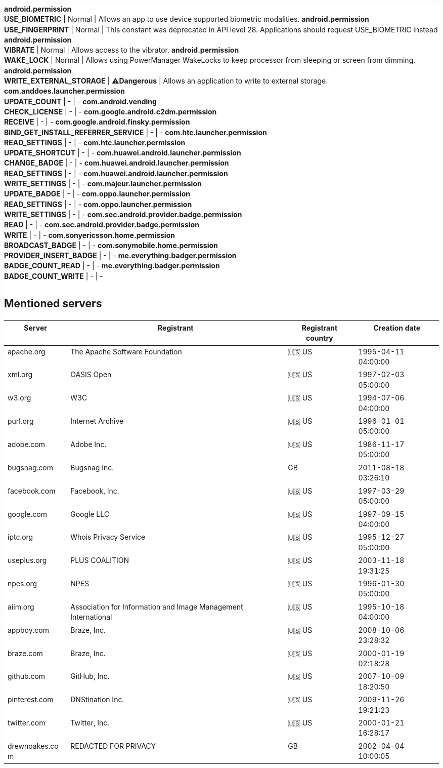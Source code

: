  **android.permission<br>USE_BIOMETRIC** | Normal | Allows an app to use device supported biometric modalities. 
 **android.permission<br>USE_FINGERPRINT** | Normal | This constant was deprecated in API level 28. Applications should request USE_BIOMETRIC instead 
 **android.permission<br>VIBRATE** | Normal | Allows access to the vibrator. 
 **android.permission<br>WAKE_LOCK** | Normal | Allows using PowerManager WakeLocks to keep processor from sleeping or screen from dimming. 
 **android.permission<br>WRITE_EXTERNAL_STORAGE** | :warning:**Dangerous** | Allows an application to write to external storage. 
 **com.anddoes.launcher.permission<br>UPDATE_COUNT** | - | - 
 **com.android.vending<br>CHECK_LICENSE** | - | - 
 **com.google.android.c2dm.permission<br>RECEIVE** | - | - 
 **com.google.android.finsky.permission<br>BIND_GET_INSTALL_REFERRER_SERVICE** | - | - 
 **com.htc.launcher.permission<br>READ_SETTINGS** | - | - 
 **com.htc.launcher.permission<br>UPDATE_SHORTCUT** | - | - 
 **com.huawei.android.launcher.permission<br>CHANGE_BADGE** | - | - 
 **com.huawei.android.launcher.permission<br>READ_SETTINGS** | - | - 
 **com.huawei.android.launcher.permission<br>WRITE_SETTINGS** | - | - 
 **com.majeur.launcher.permission<br>UPDATE_BADGE** | - | - 
 **com.oppo.launcher.permission<br>READ_SETTINGS** | - | - 
 **com.oppo.launcher.permission<br>WRITE_SETTINGS** | - | - 
 **com.sec.android.provider.badge.permission<br>READ** | - | - 
 **com.sec.android.provider.badge.permission<br>WRITE** | - | - 
 **com.sonyericsson.home.permission<br>BROADCAST_BADGE** | - | - 
 **com.sonymobile.home.permission<br>PROVIDER_INSERT_BADGE** | - | - 
 **me.everything.badger.permission<br>BADGE_COUNT_READ** | - | - 
 **me.everything.badger.permission<br>BADGE_COUNT_WRITE** | - | - 


## Mentioned servers

| **Server** | **Registrant** | **Registrant country** | **Creation date** | 
|-------------------------|-------------------------|-------------------------|-------------------------|
 | apache.org | The Apache Software Foundation | :us: US | 1995-04-11 04:00:00 |
 | xml.org | OASIS Open | :us: US | 1997-02-03 05:00:00 |
 | w3.org | W3C | :us: US | 1994-07-06 04:00:00 |
 | purl.org | Internet Archive | :us: US | 1996-01-01 05:00:00 |
 | adobe.com | Adobe Inc. | :us: US | 1986-11-17 05:00:00 |
 | bugsnag.com | Bugsnag Inc. | GB | 2011-08-18 03:26:10 |
 | facebook.com | Facebook, Inc. | :us: US | 1997-03-29 05:00:00 |
 | google.com | Google LLC | :us: US | 1997-09-15 04:00:00 |
 | iptc.org | Whois Privacy Service | :us: US | 1995-12-27 05:00:00 |
 | useplus.org | PLUS COALITION | :us: US | 2003-11-18 19:31:25 |
 | npes.org | NPES | :us: US | 1996-01-30 05:00:00 |
 | aiim.org | Association for Information and Image Management International | :us: US | 1995-10-18 04:00:00 |
 | appboy.com | Braze, Inc. | :us: US | 2008-10-06 23:28:32 |
 | braze.com | Braze, Inc. | :us: US | 2000-01-19 02:18:28 |
 | github.com | GitHub, Inc. | :us: US | 2007-10-09 18:20:50 |
 | pinterest.com | DNStination Inc. | :us: US | 2009-11-26 19:21:23 |
 | twitter.com | Twitter, Inc. | :us: US | 2000-01-21 16:28:17 |
 | drewnoakes.com | REDACTED FOR PRIVACY | GB | 2002-04-04 10:00:05 |